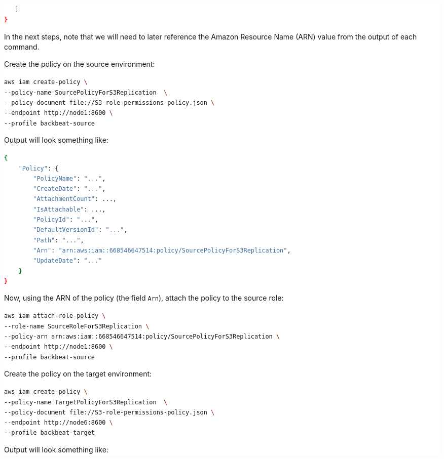 ```sh
   ]
}
```

In the next steps, note that we will need to later reference the Amazon Resource
Name (ARN) value from the output of each command.

Create the policy on the source environment:

```sh
aws iam create-policy \
--policy-name SourcePolicyForS3Replication  \
--policy-document file://S3-role-permissions-policy.json \
--endpoint http://node1:8600 \
--profile backbeat-source
```

Output will look something like:

```sh
{
    "Policy": {
        "PolicyName": "...",
        "CreateDate": "...",
        "AttachmentCount": ...,
        "IsAttachable": ...,
        "PolicyId": "...",
        "DefaultVersionId": "...",
        "Path": "...",
        "Arn": "arn:aws:iam::668546647514:policy/SourcePolicyForS3Replication",
        "UpdateDate": "..."
    }
}
```

Now, using the ARN of the policy (the field `Arn`), attach the policy to the
source role:

```sh
aws iam attach-role-policy \
--role-name SourceRoleForS3Replication \
--policy-arn arn:aws:iam::668546647514:policy/SourcePolicyForS3Replication \
--endpoint http://node1:8600 \
--profile backbeat-source
```

Create the policy on the target environment:

```sh
aws iam create-policy \
--policy-name TargetPolicyForS3Replication  \
--policy-document file://S3-role-permissions-policy.json \
--endpoint http://node6:8600 \
--profile backbeat-target
```

Output will look something like:
